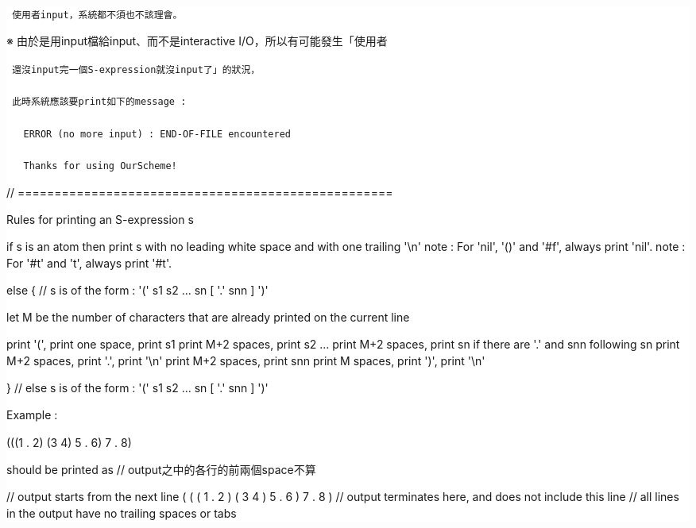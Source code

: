      使用者input，系統都不須也不該理會。

  ※ 由於是用input檔給input、而不是interactive I/O，所以有可能發生「使用者
  
     還沒input完一個S-expression就沒input了」的狀況，
     
     此時系統應該要print如下的message :
     
       ERROR (no more input) : END-OF-FILE encountered
       
       Thanks for using OurScheme!
       
// ===================================================

Rules for printing an S-expression s

if s is an atom
  then print s with no leading white space and with one trailing '\n'
       note : For 'nil', '()' and '#f', always print 'nil'.
       note : For '#t' and 't', always print '#t'.
       
else { // s is of the form : '(' s1 s2 ... sn [ '.' snn ] ')'

  let M be the number of characters that are already 
      printed on the current line
      
  print '(', print one space, print s1
  print M+2 spaces, print s2
  ...
  print M+2 spaces, print sn
  if there are '.' and snn following sn
    print M+2 spaces, print '.', print '\n'
    print M+2 spaces, print snn
  print M spaces, print ')', print '\n'
  
} // else s is of the form : '(' s1 s2 ... sn [ '.' snn ] ')'


Example : 

  (((1 . 2) (3 4) 5 . 6) 7 . 8)
  
  should be printed as // output之中的各行的前兩個space不算
  
  // output starts from the next line
  ( ( ( 1
        .
        2
      )
      ( 3
        4
      )
      5
      .
      6
    )
    7
    .
    8
  )
  // output terminates here, and does not include this line
  // all lines in the output have no trailing spaces or tabs

